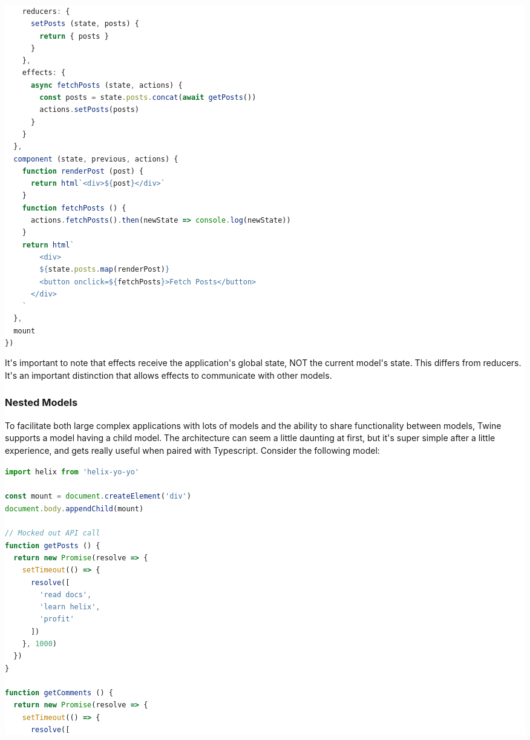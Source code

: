 ```javascript
    reducers: {
      setPosts (state, posts) {
        return { posts }
      }
    },
    effects: {
      async fetchPosts (state, actions) {
        const posts = state.posts.concat(await getPosts())
        actions.setPosts(posts)
      }
    }
  },
  component (state, previous, actions) {
    function renderPost (post) {
      return html`<div>${post}</div>`
    }
    function fetchPosts () {
      actions.fetchPosts().then(newState => console.log(newState))
    }
    return html`
    	<div>
      	${state.posts.map(renderPost)}
      	<button onclick=${fetchPosts}>Fetch Posts</button>
      </div>
    `	
  },
  mount
})
```

It's important to note that effects receive the application's global state, NOT the current model's state. This differs from reducers. It's an important distinction that allows effects to communicate with other models.

### Nested Models

To facilitate both large complex applications with lots of models and the ability to share functionality between models, Twine supports a model having a child model. The architecture can seem a little daunting at first, but it's super simple after a little experience, and gets really useful when paired with Typescript. Consider the following model:

```javascript
import helix from 'helix-yo-yo'

const mount = document.createElement('div')
document.body.appendChild(mount)

// Mocked out API call
function getPosts () {
  return new Promise(resolve => {
    setTimeout(() => {
      resolve([
        'read docs',
        'learn helix',
        'profit'
      ])
    }, 1000)
  })
}

function getComments () {
  return new Promise(resolve => {
    setTimeout(() => {
      resolve([
```